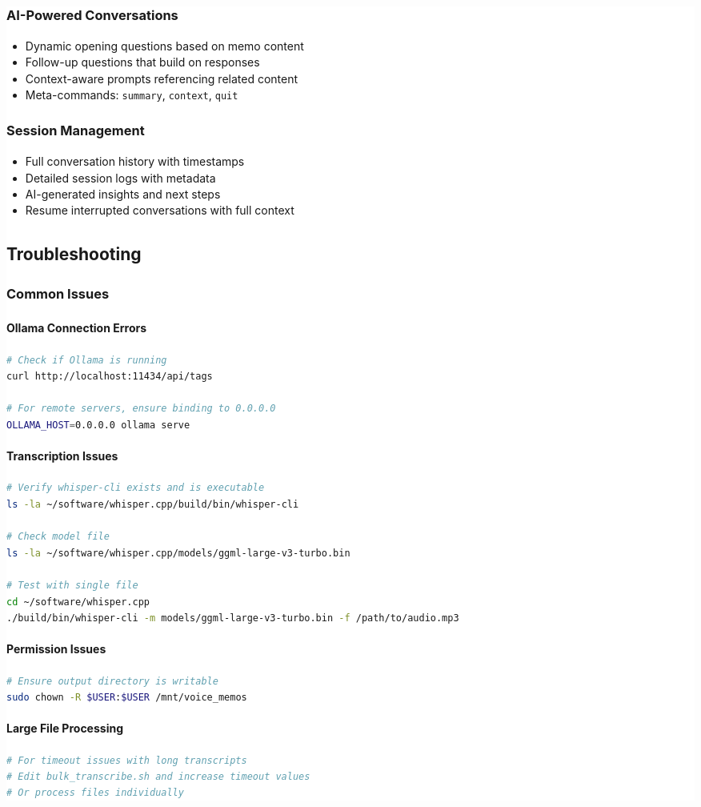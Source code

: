 ### AI-Powered Conversations
- Dynamic opening questions based on memo content
- Follow-up questions that build on responses
- Context-aware prompts referencing related content
- Meta-commands: `summary`, `context`, `quit`

### Session Management
- Full conversation history with timestamps
- Detailed session logs with metadata
- AI-generated insights and next steps
- Resume interrupted conversations with full context

## Troubleshooting

### Common Issues

#### Ollama Connection Errors
```bash
# Check if Ollama is running
curl http://localhost:11434/api/tags

# For remote servers, ensure binding to 0.0.0.0
OLLAMA_HOST=0.0.0.0 ollama serve
```

#### Transcription Issues
```bash
# Verify whisper-cli exists and is executable
ls -la ~/software/whisper.cpp/build/bin/whisper-cli

# Check model file
ls -la ~/software/whisper.cpp/models/ggml-large-v3-turbo.bin

# Test with single file
cd ~/software/whisper.cpp
./build/bin/whisper-cli -m models/ggml-large-v3-turbo.bin -f /path/to/audio.mp3
```

#### Permission Issues
```bash
# Ensure output directory is writable
sudo chown -R $USER:$USER /mnt/voice_memos
```

#### Large File Processing
```bash
# For timeout issues with long transcripts
# Edit bulk_transcribe.sh and increase timeout values
# Or process files individually
```
